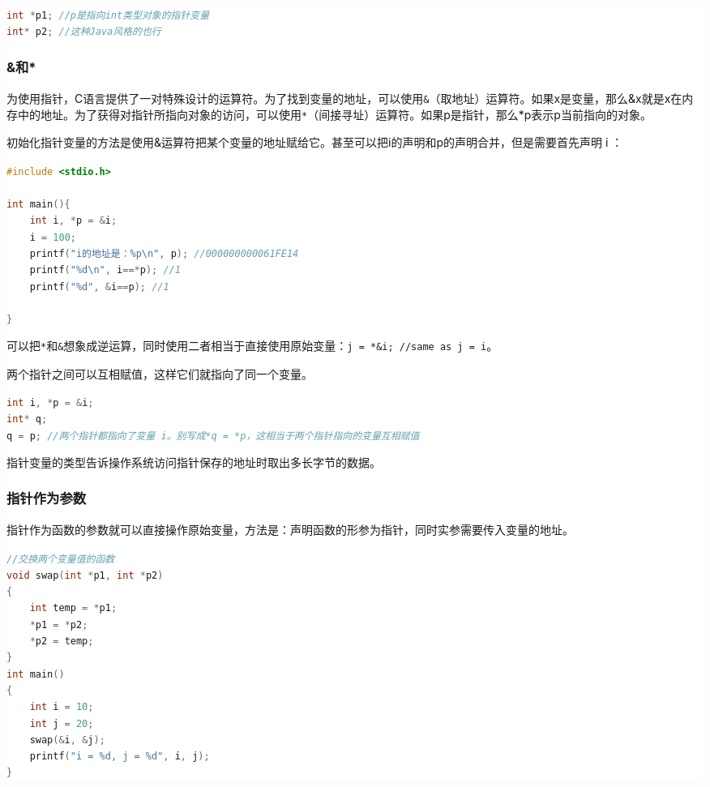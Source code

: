 ```c
int *p1; //p是指向int类型对象的指针变量
int* p2; //这种Java风格的也行
```

### &和*

为使用指针，C语言提供了一对特殊设计的运算符。为了找到变量的地址，可以使用`&`（取地址）运算符。如果x是变量，那么&x就是x在内存中的地址。为了获得对指针所指向对象的访问，可以使用`*`（间接寻址）运算符。如果p是指针，那么*p表示p当前指向的对象。

初始化指针变量的方法是使用&运算符把某个变量的地址赋给它。甚至可以把i的声明和p的声明合并，但是需要首先声明 i ：

```c
#include <stdio.h>

int main(){
    int i, *p = &i;
    i = 100;
    printf("i的地址是：%p\n", p); //000000000061FE14
    printf("%d\n", i==*p); //1
    printf("%d", &i==p); //1

}
```

可以把`*`和`&`想象成逆运算，同时使用二者相当于直接使用原始变量：`j = *&i; //same as j = i`。

两个指针之间可以互相赋值，这样它们就指向了同一个变量。

```c
int i, *p = &i;
int* q;
q = p; //两个指针都指向了变量 i。别写成*q = *p，这相当于两个指针指向的变量互相赋值
```

指针变量的类型告诉操作系统访问指针保存的地址时取出多长字节的数据。

### 指针作为参数

指针作为函数的参数就可以直接操作原始变量，方法是：声明函数的形参为指针，同时实参需要传入变量的地址。

```c
//交换两个变量值的函数
void swap(int *p1, int *p2)
{
    int temp = *p1;
    *p1 = *p2;
    *p2 = temp;
}
int main()
{
    int i = 10;
    int j = 20;
    swap(&i, &j);
    printf("i = %d, j = %d", i, j);
}
```
